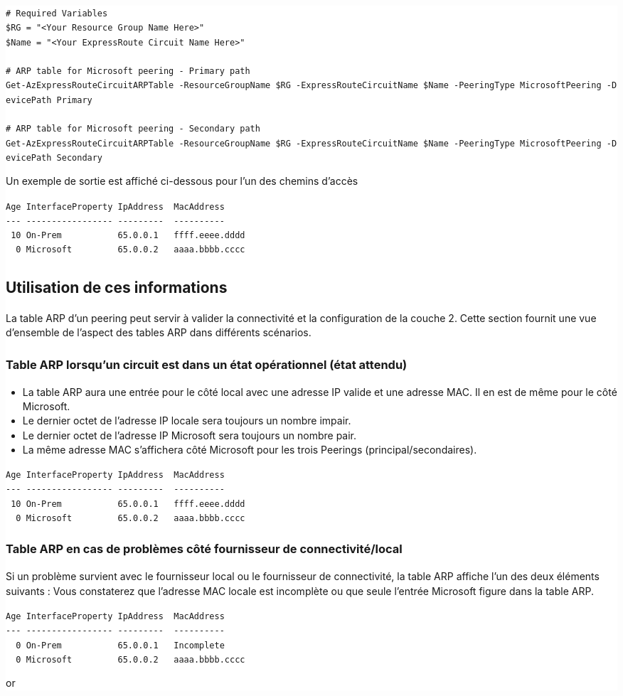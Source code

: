 ```azurepowershell
# Required Variables
$RG = "<Your Resource Group Name Here>"
$Name = "<Your ExpressRoute Circuit Name Here>"

# ARP table for Microsoft peering - Primary path
Get-AzExpressRouteCircuitARPTable -ResourceGroupName $RG -ExpressRouteCircuitName $Name -PeeringType MicrosoftPeering -DevicePath Primary

# ARP table for Microsoft peering - Secondary path
Get-AzExpressRouteCircuitARPTable -ResourceGroupName $RG -ExpressRouteCircuitName $Name -PeeringType MicrosoftPeering -DevicePath Secondary 
```


Un exemple de sortie est affiché ci-dessous pour l’un des chemins d’accès

```output
Age InterfaceProperty IpAddress  MacAddress    
--- ----------------- ---------  ----------    
 10 On-Prem           65.0.0.1   ffff.eeee.dddd
  0 Microsoft         65.0.0.2   aaaa.bbbb.cccc
```


## <a name="how-to-use-this-information"></a>Utilisation de ces informations
La table ARP d’un peering peut servir à valider la connectivité et la configuration de la couche 2. Cette section fournit une vue d’ensemble de l’aspect des tables ARP dans différents scénarios.

### <a name="arp-table-when-a-circuit-is-in-operational-state-expected-state"></a>Table ARP lorsqu’un circuit est dans un état opérationnel (état attendu)
* La table ARP aura une entrée pour le côté local avec une adresse IP valide et une adresse MAC. Il en est de même pour le côté Microsoft. 
* Le dernier octet de l’adresse IP locale sera toujours un nombre impair.
* Le dernier octet de l’adresse IP Microsoft sera toujours un nombre pair.
* La même adresse MAC s’affichera côté Microsoft pour les trois Peerings (principal/secondaires). 

```output
Age InterfaceProperty IpAddress  MacAddress    
--- ----------------- ---------  ----------    
 10 On-Prem           65.0.0.1   ffff.eeee.dddd
  0 Microsoft         65.0.0.2   aaaa.bbbb.cccc
```

### <a name="arp-table-when-on-premises--connectivity-provider-side-has-problems"></a>Table ARP en cas de problèmes côté fournisseur de connectivité/local
Si un problème survient avec le fournisseur local ou le fournisseur de connectivité, la table ARP affiche l’un des deux éléments suivants : Vous constaterez que l’adresse MAC locale est incomplète ou que seule l’entrée Microsoft figure dans la table ARP.
  
```output
Age InterfaceProperty IpAddress  MacAddress    
--- ----------------- ---------  ----------   
  0 On-Prem           65.0.0.1   Incomplete
  0 Microsoft         65.0.0.2   aaaa.bbbb.cccc
```
or
   